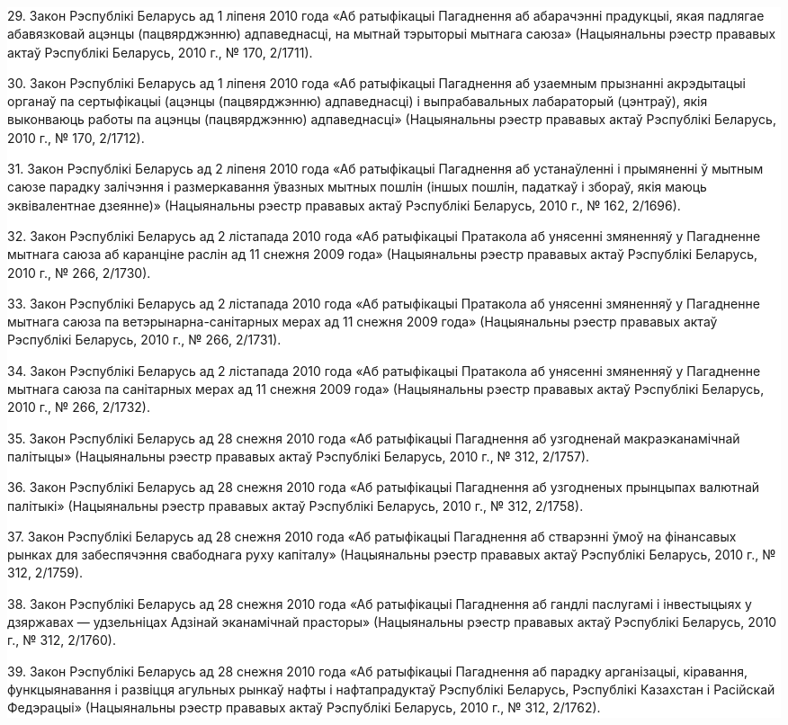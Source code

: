 29\. Закон Рэспублікі Беларусь ад 1 ліпеня 2010 года «Аб ратыфікацыі
Пагаднення аб абарачэнні прадукцыі, якая падлягае абавязковай ацэнцы
(пацвярджэнню) адпаведнасці, на мытнай тэрыторыі мытнага саюза»
(Нацыянальны рэестр прававых актаў Рэспублікі Беларусь, 2010 г.,
№ 170, 2/1711).

30\. Закон Рэспублікі Беларусь ад 1 ліпеня 2010 года «Аб ратыфікацыі
Пагаднення аб узаемным прызнанні акрэдытацыі органаў па сертыфікацыі
(ацэнцы (пацвярджэнню) адпаведнасці) і выпрабавальных лабараторый
(цэнтраў), якія выконваюць работы па ацэнцы (пацвярджэнню)
адпаведнасці» (Нацыянальны рэестр прававых актаў Рэспублікі
Беларусь, 2010 г., № 170, 2/1712).

31\. Закон Рэспублікі Беларусь ад 2 ліпеня 2010 года «Аб ратыфікацыі
Пагаднення аб устанаўленні і прымяненні ў мытным саюзе парадку
залічэння і размеркавання ўвазных мытных пошлін (іншых пошлін,
падаткаў і збораў, якія маюць эквівалентнае дзеянне)» (Нацыянальны
рэестр прававых актаў Рэспублікі Беларусь, 2010 г., № 162, 2/1696).

32\. Закон Рэспублікі Беларусь ад 2 лістапада 2010 года «Аб ратыфікацыі
Пратакола аб унясенні змяненняў у Пагадненне мытнага саюза аб каранціне
раслін ад 11 снежня 2009 года» (Нацыянальны рэестр прававых актаў
Рэспублікі Беларусь, 2010 г., № 266, 2/1730).

33\. Закон Рэспублікі Беларусь ад 2 лістапада 2010 года «Аб ратыфікацыі
Пратакола аб унясенні змяненняў у Пагадненне мытнага саюза па
ветэрынарна-санітарных мерах ад 11 снежня 2009 года»
(Нацыянальны рэестр прававых актаў Рэспублікі Беларусь,
2010 г., № 266, 2/1731).

34\. Закон Рэспублікі Беларусь ад 2 лістапада 2010 года «Аб ратыфікацыі
Пратакола аб унясенні змяненняў у Пагадненне мытнага саюза па
санітарных мерах ад 11 снежня 2009 года» (Нацыянальны рэестр
прававых актаў Рэспублікі Беларусь, 2010 г., № 266, 2/1732).

35\. Закон Рэспублікі Беларусь ад 28 снежня 2010 года «Аб ратыфікацыі
Пагаднення аб узгодненай макраэканамічнай палітыцы» (Нацыянальны
рэестр прававых актаў Рэспублікі Беларусь, 2010 г., № 312, 2/1757).

36\. Закон Рэспублікі Беларусь ад 28 снежня 2010 года «Аб ратыфікацыі
Пагаднення аб узгодненых прынцыпах валютнай палітыкі» (Нацыянальны
рэестр прававых актаў Рэспублікі Беларусь, 2010 г., № 312, 2/1758).

37\. Закон Рэспублікі Беларусь ад 28 снежня 2010 года «Аб ратыфікацыі
Пагаднення аб стварэнні ўмоў на фінансавых рынках для забеспячэння
свабоднага руху капіталу» (Нацыянальны рэестр прававых актаў
Рэспублікі Беларусь, 2010 г., № 312, 2/1759).

38\. Закон Рэспублікі Беларусь ад 28 снежня 2010 года «Аб ратыфікацыі
Пагаднення аб гандлі паслугамі і інвестыцыях у дзяржавах —
удзельніцах Адзінай эканамічнай прасторы» (Нацыянальны рэестр
прававых актаў Рэспублікі Беларусь, 2010 г., № 312, 2/1760).

39\. Закон Рэспублікі Беларусь ад 28 снежня 2010 года «Аб ратыфікацыі
Пагаднення аб парадку арганізацыі, кіравання, функцыянавання і
развіцця агульных рынкаў нафты і нафтапрадуктаў Рэспублікі
Беларусь, Рэспублікі Казахстан і Расійскай Федэрацыі»
(Нацыянальны рэестр прававых актаў Рэспублікі Беларусь, 2010
г., № 312, 2/1762).
